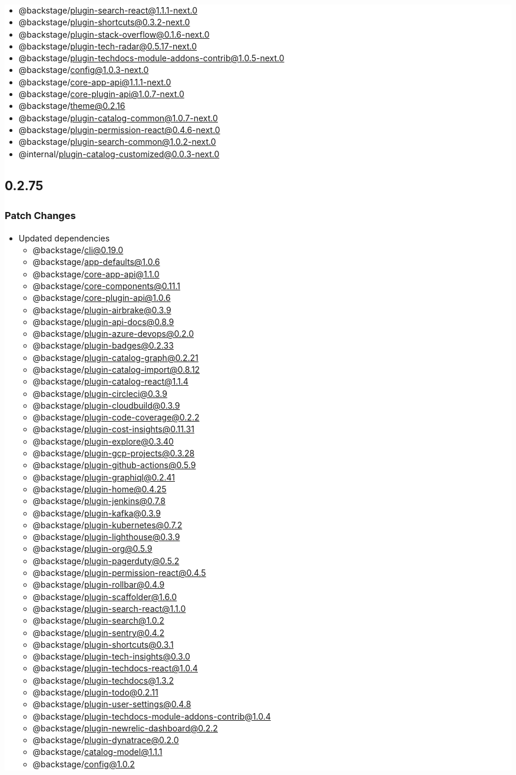   - @backstage/plugin-search-react@1.1.1-next.0
  - @backstage/plugin-shortcuts@0.3.2-next.0
  - @backstage/plugin-stack-overflow@0.1.6-next.0
  - @backstage/plugin-tech-radar@0.5.17-next.0
  - @backstage/plugin-techdocs-module-addons-contrib@1.0.5-next.0
  - @backstage/config@1.0.3-next.0
  - @backstage/core-app-api@1.1.1-next.0
  - @backstage/core-plugin-api@1.0.7-next.0
  - @backstage/theme@0.2.16
  - @backstage/plugin-catalog-common@1.0.7-next.0
  - @backstage/plugin-permission-react@0.4.6-next.0
  - @backstage/plugin-search-common@1.0.2-next.0
  - @internal/plugin-catalog-customized@0.0.3-next.0

## 0.2.75

### Patch Changes

- Updated dependencies
  - @backstage/cli@0.19.0
  - @backstage/app-defaults@1.0.6
  - @backstage/core-app-api@1.1.0
  - @backstage/core-components@0.11.1
  - @backstage/core-plugin-api@1.0.6
  - @backstage/plugin-airbrake@0.3.9
  - @backstage/plugin-api-docs@0.8.9
  - @backstage/plugin-azure-devops@0.2.0
  - @backstage/plugin-badges@0.2.33
  - @backstage/plugin-catalog-graph@0.2.21
  - @backstage/plugin-catalog-import@0.8.12
  - @backstage/plugin-catalog-react@1.1.4
  - @backstage/plugin-circleci@0.3.9
  - @backstage/plugin-cloudbuild@0.3.9
  - @backstage/plugin-code-coverage@0.2.2
  - @backstage/plugin-cost-insights@0.11.31
  - @backstage/plugin-explore@0.3.40
  - @backstage/plugin-gcp-projects@0.3.28
  - @backstage/plugin-github-actions@0.5.9
  - @backstage/plugin-graphiql@0.2.41
  - @backstage/plugin-home@0.4.25
  - @backstage/plugin-jenkins@0.7.8
  - @backstage/plugin-kafka@0.3.9
  - @backstage/plugin-kubernetes@0.7.2
  - @backstage/plugin-lighthouse@0.3.9
  - @backstage/plugin-org@0.5.9
  - @backstage/plugin-pagerduty@0.5.2
  - @backstage/plugin-permission-react@0.4.5
  - @backstage/plugin-rollbar@0.4.9
  - @backstage/plugin-scaffolder@1.6.0
  - @backstage/plugin-search-react@1.1.0
  - @backstage/plugin-search@1.0.2
  - @backstage/plugin-sentry@0.4.2
  - @backstage/plugin-shortcuts@0.3.1
  - @backstage/plugin-tech-insights@0.3.0
  - @backstage/plugin-techdocs-react@1.0.4
  - @backstage/plugin-techdocs@1.3.2
  - @backstage/plugin-todo@0.2.11
  - @backstage/plugin-user-settings@0.4.8
  - @backstage/plugin-techdocs-module-addons-contrib@1.0.4
  - @backstage/plugin-newrelic-dashboard@0.2.2
  - @backstage/plugin-dynatrace@0.2.0
  - @backstage/catalog-model@1.1.1
  - @backstage/config@1.0.2